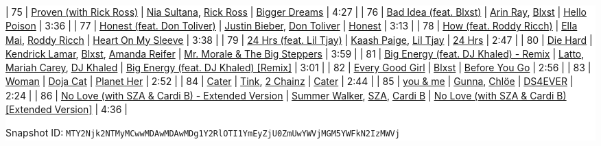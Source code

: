 | 75 | [Proven \(with Rick Ross\)](https://open.spotify.com/track/1ReSAuZPXUTXYFHIHaLqyG) | [Nia Sultana](https://open.spotify.com/artist/1L8An7RfJbMW7zBy2fE0Tz), [Rick Ross](https://open.spotify.com/artist/1sBkRIssrMs1AbVkOJbc7a) | [Bigger Dreams](https://open.spotify.com/album/7g0ZUn505parZAzW477hHd) | 4:27 |
| 76 | [Bad Idea \(feat\. Blxst\)](https://open.spotify.com/track/0igni3l2TL5YMWiTa2b1Qb) | [Arin Ray](https://open.spotify.com/artist/6TvjXbopXg71XRM9OZWqUc), [Blxst](https://open.spotify.com/artist/4qXC0i02bSFstECuXP2ZpL) | [Hello Poison](https://open.spotify.com/album/75ROXu2vbXVKe3OLeW54yS) | 3:36 |
| 77 | [Honest \(feat\. Don Toliver\)](https://open.spotify.com/track/2KdKh9vHbKW0tZLqtpxxI0) | [Justin Bieber](https://open.spotify.com/artist/1uNFoZAHBGtllmzznpCI3s), [Don Toliver](https://open.spotify.com/artist/4Gso3d4CscCijv0lmajZWs) | [Honest](https://open.spotify.com/album/2luYA3MBCKI7SfK3K0U3xf) | 3:13 |
| 78 | [How \(feat\. Roddy Ricch\)](https://open.spotify.com/track/6w93UfN5MeXXQTrVIf5V6x) | [Ella Mai](https://open.spotify.com/artist/7HkdQ0gt53LP4zmHsL0nap), [Roddy Ricch](https://open.spotify.com/artist/757aE44tKEUQEqRuT6GnEB) | [Heart On My Sleeve](https://open.spotify.com/album/6p5jJLTFiYgk95HhW0unhy) | 3:38 |
| 79 | [24 Hrs \(feat\. Lil Tjay\)](https://open.spotify.com/track/1LZtjIkC9X3Ji8XylhCEa1) | [Kaash Paige](https://open.spotify.com/artist/0f2YkMXwFNJNSX7MymevKE), [Lil Tjay](https://open.spotify.com/artist/6jGMq4yGs7aQzuGsMgVgZR) | [24 Hrs](https://open.spotify.com/album/5hFQFFREMK36OtrifdmTCO) | 2:47 |
| 80 | [Die Hard](https://open.spotify.com/track/2g6tReTlM2Akp41g0HaeXN) | [Kendrick Lamar](https://open.spotify.com/artist/2YZyLoL8N0Wb9xBt1NhZWg), [Blxst](https://open.spotify.com/artist/4qXC0i02bSFstECuXP2ZpL), [Amanda Reifer](https://open.spotify.com/artist/1PpDfXOUG7gxUjR1quWnwp) | [Mr\. Morale & The Big Steppers](https://open.spotify.com/album/79ONNoS4M9tfIA1mYLBYVX) | 3:59 |
| 81 | [Big Energy \(feat\. DJ Khaled\) \- Remix](https://open.spotify.com/track/4nmD4awtUUCC4AGETpUiuP) | [Latto](https://open.spotify.com/artist/3MdXrJWsbVzdn6fe5JYkSQ), [Mariah Carey](https://open.spotify.com/artist/4iHNK0tOyZPYnBU7nGAgpQ), [DJ Khaled](https://open.spotify.com/artist/0QHgL1lAIqAw0HtD7YldmP) | [Big Energy \(feat\. DJ Khaled\) \[Remix\]](https://open.spotify.com/album/7yQ3QGLWN0YvBuImU7bVc3) | 3:01 |
| 82 | [Every Good Girl](https://open.spotify.com/track/6VYBCG9nCZwUUImVqZQVet) | [Blxst](https://open.spotify.com/artist/4qXC0i02bSFstECuXP2ZpL) | [Before You Go](https://open.spotify.com/album/4bXS4Vs7WMBRiJ1VdPTCte) | 2:56 |
| 83 | [Woman](https://open.spotify.com/track/6Uj1ctrBOjOas8xZXGqKk4) | [Doja Cat](https://open.spotify.com/artist/5cj0lLjcoR7YOSnhnX0Po5) | [Planet Her](https://open.spotify.com/album/1nAQbHeOWTfQzbOoFrvndW) | 2:52 |
| 84 | [Cater](https://open.spotify.com/track/6itJR6bgCqET35rCJFnULf) | [Tink](https://open.spotify.com/artist/4v6XOdonnfpdTKTRJArG7v), [2 Chainz](https://open.spotify.com/artist/17lzZA2AlOHwCwFALHttmp) | [Cater](https://open.spotify.com/album/0BqROYpPqEkIGAerniqZNW) | 2:44 |
| 85 | [you & me](https://open.spotify.com/track/6f9GhvtmiQR6JNXRZJKYlj) | [Gunna](https://open.spotify.com/artist/2hlmm7s2ICUX0LVIhVFlZQ), [Chlöe](https://open.spotify.com/artist/1FtBEIWAwvw5ymBen5GICR) | [DS4EVER](https://open.spotify.com/album/02uWB8Kekadkl3yGBoOOcx) | 2:24 |
| 86 | [No Love \(with SZA & Cardi B\) \- Extended Version](https://open.spotify.com/track/0IMUFRaM2W3wKNM1CSQ4Zm) | [Summer Walker](https://open.spotify.com/artist/57LYzLEk2LcFghVwuWbcuS), [SZA](https://open.spotify.com/artist/7tYKF4w9nC0nq9CsPZTHyP), [Cardi B](https://open.spotify.com/artist/4kYSro6naA4h99UJvo89HB) | [No Love \(with SZA & Cardi B\) \[Extended Version\]](https://open.spotify.com/album/1Rt2ZYJ3tBKqXtFuB19xz4) | 4:36 |

Snapshot ID: `MTY2Njk2NTMyMCwwMDAwMDAwMDg1Y2RlOTI1YmEyZjU0ZmUwYWVjMGM5YWFkN2IzMWVj`
